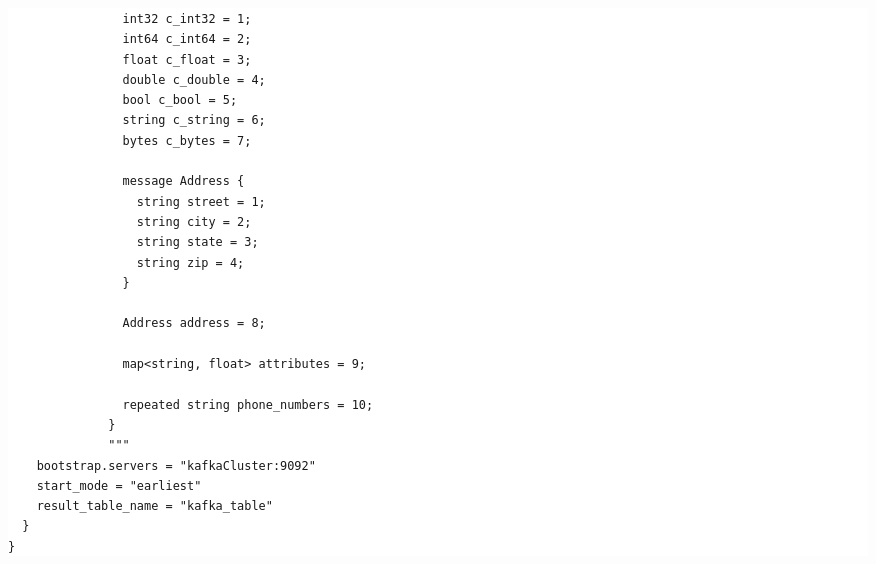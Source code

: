 ```hocon
                int32 c_int32 = 1;
                int64 c_int64 = 2;
                float c_float = 3;
                double c_double = 4;
                bool c_bool = 5;
                string c_string = 6;
                bytes c_bytes = 7;

                message Address {
                  string street = 1;
                  string city = 2;
                  string state = 3;
                  string zip = 4;
                }

                Address address = 8;

                map<string, float> attributes = 9;

                repeated string phone_numbers = 10;
              }
              """
    bootstrap.servers = "kafkaCluster:9092"
    start_mode = "earliest"
    result_table_name = "kafka_table"
  }
}
```
